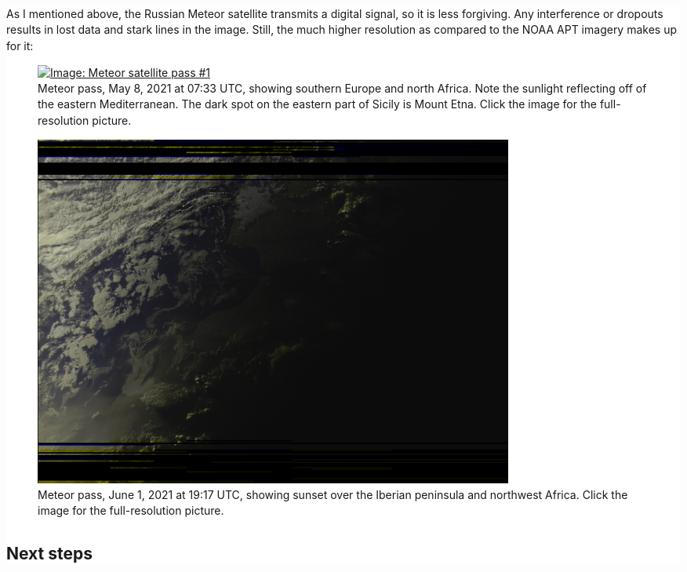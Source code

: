 As I mentioned above, the Russian Meteor satellite transmits a digital signal, so it is less forgiving. Any interference or dropouts results in lost data and stark lines in the image. Still, the much higher resolution as compared to the NOAA APT imagery makes up for it:

<figure>
<a href="images/wxsat-meteor-2021-05-08.png"><img src="images/wxsat-meteor-2021-05-08.png" alt="Image: Meteor satellite pass #1" width="600" /></a>
<figcaption>Meteor pass, May 8, 2021 at 07:33 UTC, showing southern Europe and north Africa. Note the sunlight reflecting off of the eastern Mediterranean. The dark spot on the eastern part of Sicily is Mount Etna. Click the image for the full-resolution picture.</figcaption>
</figure>

<figure>
<a href="images/wxsat-meteor-2021-06-01.png"><img src="images/wxsat-meteor-2021-06-01.png" alt="Image: Meteor satellite pass #2" width="600" /></a>
<figcaption>Meteor pass, June 1, 2021 at 19:17 UTC, showing sunset over the Iberian peninsula and northwest Africa. Click the image for the full-resolution picture.</figcaption>
</figure>

## Next steps
